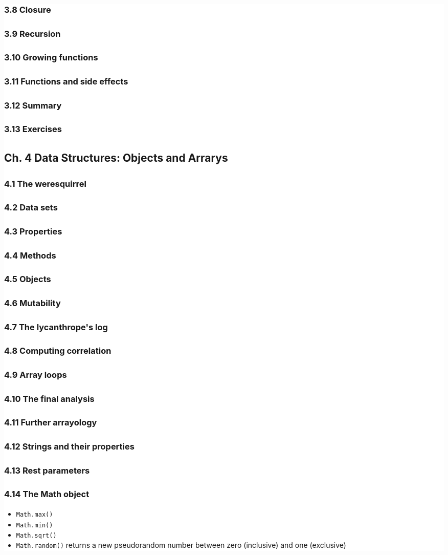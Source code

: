### 3.8 Closure

### 3.9 Recursion

### 3.10 Growing functions

### 3.11 Functions and side effects

### 3.12 Summary

### 3.13 Exercises

## Ch. 4 Data Structures: Objects and Arrarys

### 4.1 The weresquirrel

### 4.2 Data sets

### 4.3 Properties

### 4.4 Methods

### 4.5 Objects

### 4.6 Mutability

### 4.7 The lycanthrope's log

### 4.8 Computing correlation

### 4.9 Array loops

### 4.10 The final analysis

### 4.11 Further arrayology

### 4.12 Strings and their properties

### 4.13 Rest parameters

### 4.14 The Math object

- `Math.max()`
- `Math.min()`
- `Math.sqrt()`
- `Math.random()` returns a new pseudorandom number between zero (inclusive) and one (exclusive)
